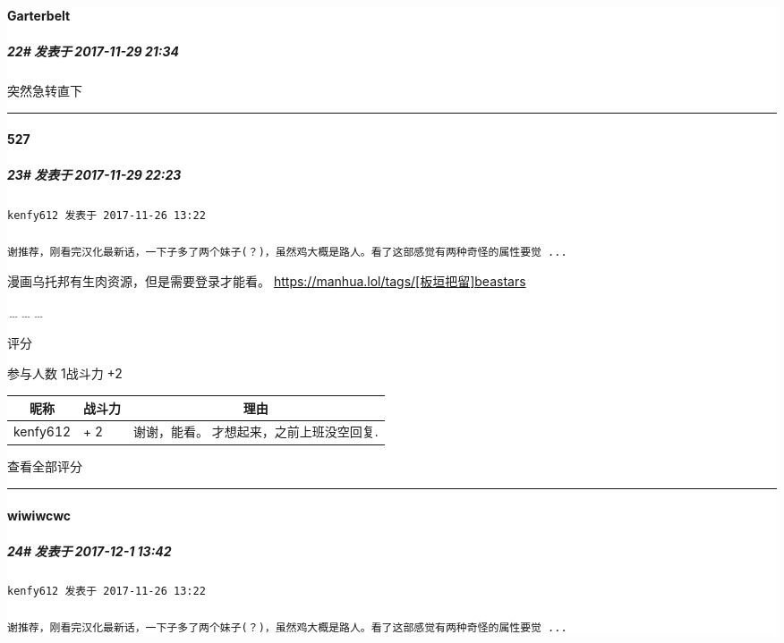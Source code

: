 ####  Garterbelt  
##### 22#       发表于 2017-11-29 21:34




突然急转直下







-----

####  527  
##### 23#       发表于 2017-11-29 22:23




```
kenfy612 发表于 2017-11-26 13:22

谢推荐，刚看完汉化最新话，一下子多了两个妹子(？)，虽然鸡大概是路人。看了这部感觉有两种奇怪的属性要觉 ...
```

漫画乌托邦有生肉资源，但是需要登录才能看。
https://manhua.lol/tags/[板垣把留]beastars



﹍﹍﹍

评分





 参与人数 1战斗力 +2

|昵称|战斗力|理由|
|----|---|---|
| kenfy612| + 2|谢谢，能看。 才想起来，之前上班没空回复.|



查看全部评分






-----

####  wiwiwcwc  
##### 24#       发表于 2017-12-1 13:42




```
kenfy612 发表于 2017-11-26 13:22

谢推荐，刚看完汉化最新话，一下子多了两个妹子(？)，虽然鸡大概是路人。看了这部感觉有两种奇怪的属性要觉 ...
```
